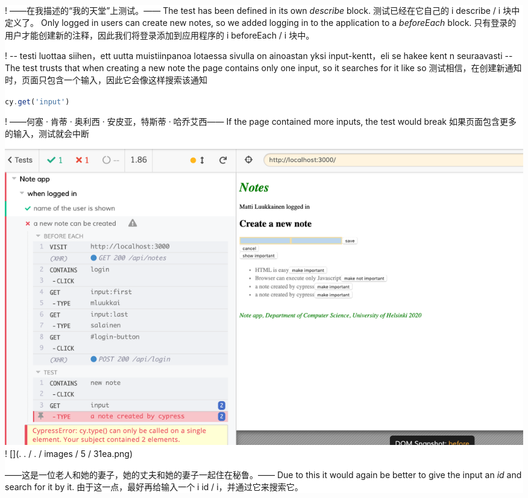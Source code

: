 
! ——在我描述的“我的天堂”上测试。——
The test has been defined in its own <i>describe</i> block. 
测试已经在它自己的 i describe / i 块中定义了。
Only logged in users can create new notes, so we added logging in to the application to a <i>beforeEach</i> block. 
只有登录的用户才能创建新的注释，因此我们将登录添加到应用程序的 i beforeEach / i 块中。


! -- testi luottaa siihen，ett uutta muistiinpanoa lotaessa sivulla on ainoastan yksi input-kentt，eli se hakee kent n seuraavasti -- 
The test trusts that when creating a new note the page contains only one input, so it searches for it like so
测试相信，在创建新通知时，页面只包含一个输入，因此它会像这样搜索该通知

```js
cy.get('input')
```


! ——何塞 · 肯蒂 · 奥利西 · 安皮亚，特斯蒂 · 哈乔艾西——
If the page contained more inputs, the test would break
如果页面包含更多的输入，测试就会中断

![](../../images/5/31ea.png)
! [](. . / . / images / 5 / 31ea.png)


——这是一位老人和她的妻子，她的丈夫和她的妻子一起住在秘鲁。——
Due to this it would again be better to give the input an <i>id</i> and search for it by it. 
由于这一点，最好再给输入一个 i id / i，并通过它来搜索它。
